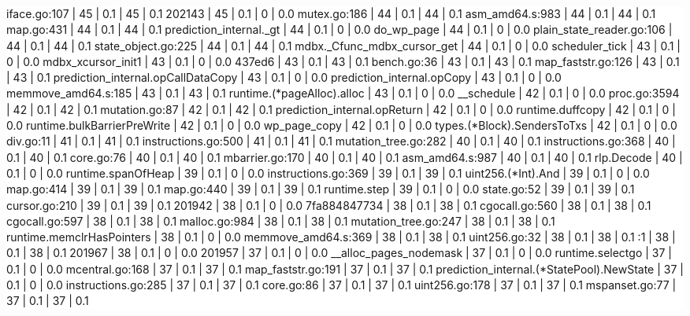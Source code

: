iface.go:107                                 |     45 |   0.1 |   45 |   0.1
202143                                       |     45 |   0.1 |    0 |   0.0
mutex.go:186                                 |     44 |   0.1 |   44 |   0.1
asm_amd64.s:983                              |     44 |   0.1 |   44 |   0.1
map.go:431                                   |     44 |   0.1 |   44 |   0.1
prediction_internal._gt                      |     44 |   0.1 |    0 |   0.0
do_wp_page                                   |     44 |   0.1 |    0 |   0.0
plain_state_reader.go:106                    |     44 |   0.1 |   44 |   0.1
state_object.go:225                          |     44 |   0.1 |   44 |   0.1
mdbx._Cfunc_mdbx_cursor_get                  |     44 |   0.1 |    0 |   0.0
scheduler_tick                               |     43 |   0.1 |    0 |   0.0
mdbx_xcursor_init1                           |     43 |   0.1 |    0 |   0.0
437ed6                                       |     43 |   0.1 |   43 |   0.1
bench.go:36                                  |     43 |   0.1 |   43 |   0.1
map_faststr.go:126                           |     43 |   0.1 |   43 |   0.1
prediction_internal.opCallDataCopy           |     43 |   0.1 |    0 |   0.0
prediction_internal.opCopy                   |     43 |   0.1 |    0 |   0.0
memmove_amd64.s:185                          |     43 |   0.1 |   43 |   0.1
runtime.(*pageAlloc).alloc                   |     43 |   0.1 |    0 |   0.0
__schedule                                   |     42 |   0.1 |    0 |   0.0
proc.go:3594                                 |     42 |   0.1 |   42 |   0.1
mutation.go:87                               |     42 |   0.1 |   42 |   0.1
prediction_internal.opReturn                 |     42 |   0.1 |    0 |   0.0
runtime.duffcopy                             |     42 |   0.1 |    0 |   0.0
runtime.bulkBarrierPreWrite                  |     42 |   0.1 |    0 |   0.0
wp_page_copy                                 |     42 |   0.1 |    0 |   0.0
types.(*Block).SendersToTxs                  |     42 |   0.1 |    0 |   0.0
div.go:11                                    |     41 |   0.1 |   41 |   0.1
instructions.go:500                          |     41 |   0.1 |   41 |   0.1
mutation_tree.go:282                         |     40 |   0.1 |   40 |   0.1
instructions.go:368                          |     40 |   0.1 |   40 |   0.1
core.go:76                                   |     40 |   0.1 |   40 |   0.1
mbarrier.go:170                              |     40 |   0.1 |   40 |   0.1
asm_amd64.s:987                              |     40 |   0.1 |   40 |   0.1
rlp.Decode                                   |     40 |   0.1 |    0 |   0.0
runtime.spanOfHeap                           |     39 |   0.1 |    0 |   0.0
instructions.go:369                          |     39 |   0.1 |   39 |   0.1
uint256.(*Int).And                           |     39 |   0.1 |    0 |   0.0
map.go:414                                   |     39 |   0.1 |   39 |   0.1
map.go:440                                   |     39 |   0.1 |   39 |   0.1
runtime.step                                 |     39 |   0.1 |    0 |   0.0
state.go:52                                  |     39 |   0.1 |   39 |   0.1
cursor.go:210                                |     39 |   0.1 |   39 |   0.1
201942                                       |     38 |   0.1 |    0 |   0.0
7fa884847734                                 |     38 |   0.1 |   38 |   0.1
cgocall.go:560                               |     38 |   0.1 |   38 |   0.1
cgocall.go:597                               |     38 |   0.1 |   38 |   0.1
malloc.go:984                                |     38 |   0.1 |   38 |   0.1
mutation_tree.go:247                         |     38 |   0.1 |   38 |   0.1
runtime.memclrHasPointers                    |     38 |   0.1 |    0 |   0.0
memmove_amd64.s:369                          |     38 |   0.1 |   38 |   0.1
uint256.go:32                                |     38 |   0.1 |   38 |   0.1
<autogenerated>:1                            |     38 |   0.1 |   38 |   0.1
201967                                       |     38 |   0.1 |    0 |   0.0
201957                                       |     37 |   0.1 |    0 |   0.0
__alloc_pages_nodemask                       |     37 |   0.1 |    0 |   0.0
runtime.selectgo                             |     37 |   0.1 |    0 |   0.0
mcentral.go:168                              |     37 |   0.1 |   37 |   0.1
map_faststr.go:191                           |     37 |   0.1 |   37 |   0.1
prediction_internal.(*StatePool).NewState    |     37 |   0.1 |    0 |   0.0
instructions.go:285                          |     37 |   0.1 |   37 |   0.1
core.go:86                                   |     37 |   0.1 |   37 |   0.1
uint256.go:178                               |     37 |   0.1 |   37 |   0.1
mspanset.go:77                               |     37 |   0.1 |   37 |   0.1